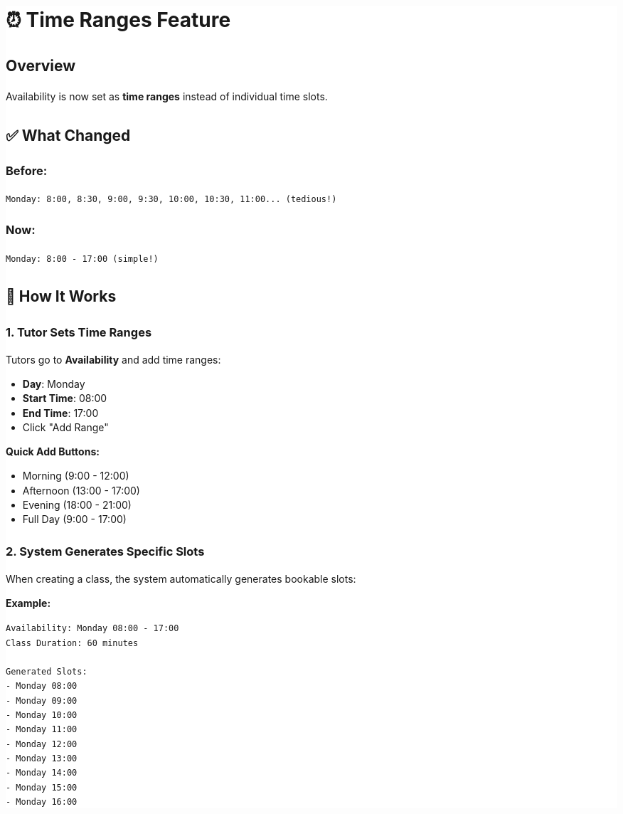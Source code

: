 # ⏰ Time Ranges Feature

## Overview

Availability is now set as **time ranges** instead of individual time slots.

## ✅ What Changed

### Before:
```
Monday: 8:00, 8:30, 9:00, 9:30, 10:00, 10:30, 11:00... (tedious!)
```

### Now:
```
Monday: 8:00 - 17:00 (simple!)
```

## 🎯 How It Works

### 1. Tutor Sets Time Ranges
Tutors go to **Availability** and add time ranges:
- **Day**: Monday
- **Start Time**: 08:00
- **End Time**: 17:00
- Click "Add Range"

**Quick Add Buttons:**
- Morning (9:00 - 12:00)
- Afternoon (13:00 - 17:00)
- Evening (18:00 - 21:00)
- Full Day (9:00 - 17:00)

### 2. System Generates Specific Slots
When creating a class, the system automatically generates bookable slots:

**Example:**
```
Availability: Monday 08:00 - 17:00
Class Duration: 60 minutes

Generated Slots:
- Monday 08:00
- Monday 09:00
- Monday 10:00
- Monday 11:00
- Monday 12:00
- Monday 13:00
- Monday 14:00
- Monday 15:00
- Monday 16:00
```
